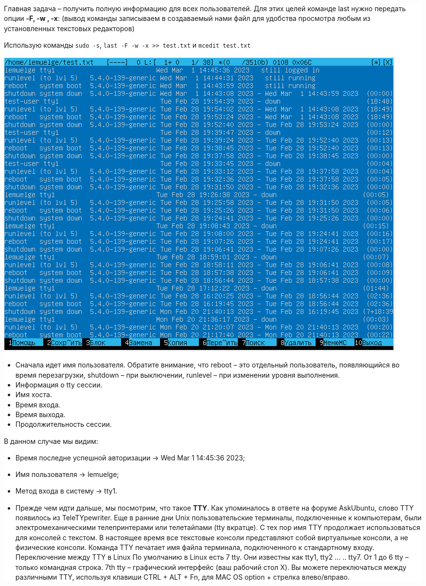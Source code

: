 Главная задача – получить полную информацию для всех пользователей. Для этих целей команде last нужно передать опции __-F, -w , -x__: (вывод команды записываем в создаваемый нами файл для удобства просмотра любым из установленных текстовых редакторов)

Использую команды `sudo -s`, `last -F -w -x >> test.txt` и `mcedit test.txt`

![вывод команды last](/screenshots/part14_4.PNG)

- Сначала идет имя пользователя. Обратите внимание, что reboot – это отдельный пользователь, появляющийся во время перезагрузки, shutdown – при выключении, runlevel – при изменении уровня выполнения.
- Информация о tty сессии.
- Имя хоста.
- Время входа.
- Время выхода.
- Продолжительность сессии.
  
В данном случае мы видим:
-  Время последне успешной авторизации -> Wed Mar 1 14:45:36 2023;
-  Имя пользователя -> lemuelge;
-  Метод входа в систему -> tty1.

- Прежде чем идти дальше, мы посмотрим, что такое __TTY__.
Как упоминалось в ответе на форуме AskUbuntu, слово TTY появилось из TeleTYpewriter.
Еще в ранние дни Unix пользовательские терминалы, подключенные к компьютерам, были электромеханическими телепринтерами или телетайпами (tty вкратце).
С тех пор имя TTY продолжает использоваться для консолей с текстом. В настоящее время все текстовые консоли представляют собой виртуальные консоли, а не физические консоли. Команда TTY печатает имя файла терминала, подключенного к стандартному входу.
Переключение между TTY в Linux
По умолчанию в Linux есть 7 tty.
Они известны как tty1, tty2 … .. tty7.
От 1 до 6 tty – только командная строка.
7th tty – графический интерфейс (ваш рабочий стол X).
Вы можете переключаться между различными TTY, используя клавиши CTRL + ALT + Fn, для MAC OS option + стрелка влево/вправо.
